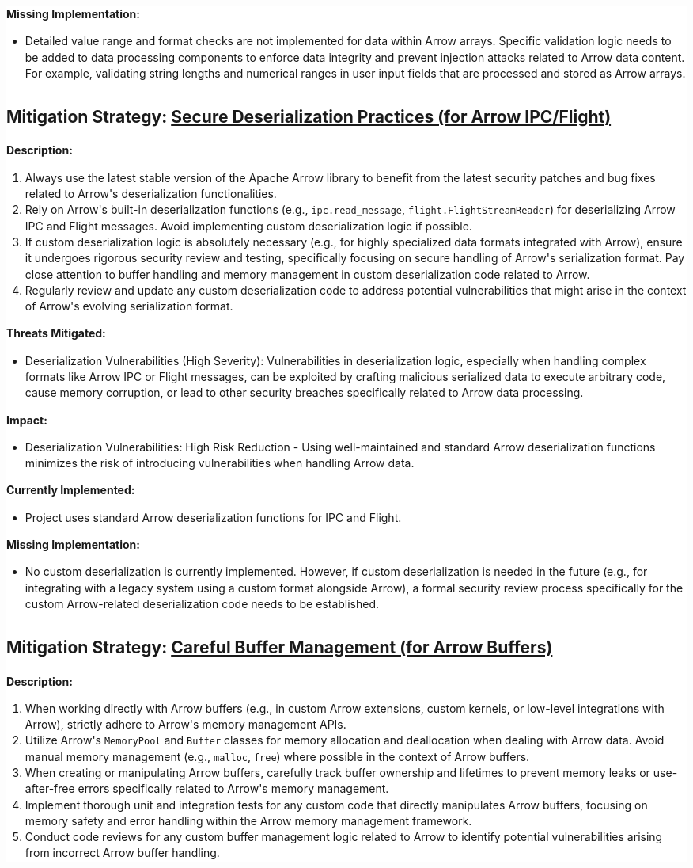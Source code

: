 **Missing Implementation:**
*   Detailed value range and format checks are not implemented for data within Arrow arrays.  Specific validation logic needs to be added to data processing components to enforce data integrity and prevent injection attacks related to Arrow data content. For example, validating string lengths and numerical ranges in user input fields that are processed and stored as Arrow arrays.

## Mitigation Strategy: [Secure Deserialization Practices (for Arrow IPC/Flight)](./mitigation_strategies/secure_deserialization_practices__for_arrow_ipcflight_.md)

**Description:**
1.  Always use the latest stable version of the Apache Arrow library to benefit from the latest security patches and bug fixes related to Arrow's deserialization functionalities.
2.  Rely on Arrow's built-in deserialization functions (e.g., `ipc.read_message`, `flight.FlightStreamReader`) for deserializing Arrow IPC and Flight messages. Avoid implementing custom deserialization logic if possible.
3.  If custom deserialization logic is absolutely necessary (e.g., for highly specialized data formats integrated with Arrow), ensure it undergoes rigorous security review and testing, specifically focusing on secure handling of Arrow's serialization format. Pay close attention to buffer handling and memory management in custom deserialization code related to Arrow.
4.  Regularly review and update any custom deserialization code to address potential vulnerabilities that might arise in the context of Arrow's evolving serialization format.

**Threats Mitigated:**
*   Deserialization Vulnerabilities (High Severity): Vulnerabilities in deserialization logic, especially when handling complex formats like Arrow IPC or Flight messages, can be exploited by crafting malicious serialized data to execute arbitrary code, cause memory corruption, or lead to other security breaches specifically related to Arrow data processing.

**Impact:**
*   Deserialization Vulnerabilities: High Risk Reduction - Using well-maintained and standard Arrow deserialization functions minimizes the risk of introducing vulnerabilities when handling Arrow data.

**Currently Implemented:**
*   Project uses standard Arrow deserialization functions for IPC and Flight.

**Missing Implementation:**
*   No custom deserialization is currently implemented. However, if custom deserialization is needed in the future (e.g., for integrating with a legacy system using a custom format alongside Arrow), a formal security review process specifically for the custom Arrow-related deserialization code needs to be established.

## Mitigation Strategy: [Careful Buffer Management (for Arrow Buffers)](./mitigation_strategies/careful_buffer_management__for_arrow_buffers_.md)

**Description:**
1.  When working directly with Arrow buffers (e.g., in custom Arrow extensions, custom kernels, or low-level integrations with Arrow), strictly adhere to Arrow's memory management APIs.
2.  Utilize Arrow's `MemoryPool` and `Buffer` classes for memory allocation and deallocation when dealing with Arrow data. Avoid manual memory management (e.g., `malloc`, `free`) where possible in the context of Arrow buffers.
3.  When creating or manipulating Arrow buffers, carefully track buffer ownership and lifetimes to prevent memory leaks or use-after-free errors specifically related to Arrow's memory management.
4.  Implement thorough unit and integration tests for any custom code that directly manipulates Arrow buffers, focusing on memory safety and error handling within the Arrow memory management framework.
5.  Conduct code reviews for any custom buffer management logic related to Arrow to identify potential vulnerabilities arising from incorrect Arrow buffer handling.
